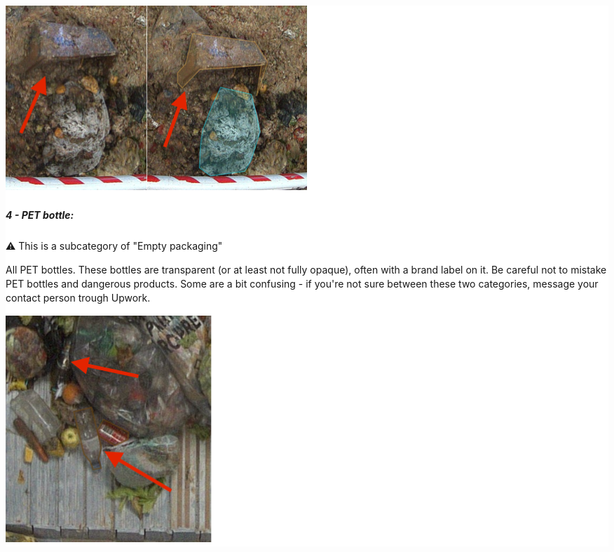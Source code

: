 <img src="images/biowaste/big_cardboard3.png"><img src="images/biowaste/big_cardboard2.png">

##### 4 - PET bottle:
:warning: This is a subcategory of "Empty packaging"

All PET bottles. These bottles are transparent (or at least not fully opaque), often with a brand label on it.
Be careful not to mistake PET bottles and dangerous products. Some are a bit confusing - if you're not sure between these two categories, message your contact person trough Upwork.

<img src="images/biowaste/pet_bottle1.png">